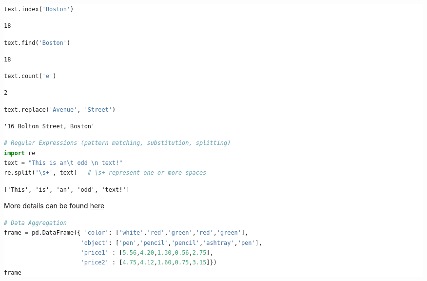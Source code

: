 ```python
text.index('Boston')
```




    18




```python
text.find('Boston')
```




    18




```python
text.count('e')
```




    2




```python
text.replace('Avenue', 'Street')
```




    '16 Bolton Street, Boston'




```python
# Regular Expressions (pattern matching, substitution, splitting)
import re
text = "This is an\t odd \n text!"
re.split('\s+', text)   # \s+ represent one or more spaces
```




    ['This', 'is', 'an', 'odd', 'text!']



More details can be found [here](https://docs.python.org/2/library/re.html)


```python
# Data Aggregation
frame = pd.DataFrame({ 'color': ['white','red','green','red','green'],
                      'object': ['pen','pencil','pencil','ashtray','pen'],
                      'price1' : [5.56,4.20,1.30,0.56,2.75],
                      'price2' : [4.75,4.12,1.60,0.75,3.15]})
frame
```
